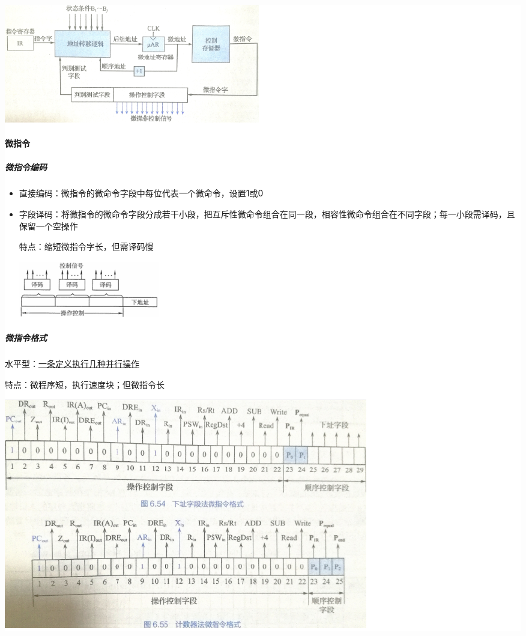 ![image-20211013054149702](../assets/image-20211013054149702.png)

#### 微指令

##### 微指令编码

- 直接编码：微指令的微命令字段中每位代表一个微命令，设置1或0

- 字段译码：将微指令的微命令字段分成若干小段，把互斥性微命令组合在同一段，相容性微命令组合在不同字段；每一小段需译码，且保留一个空操作

  特点：缩短微指令字长，但需译码慢

  ![image-20211013060417842](../assets/image-20211013060417842.png)

##### 微指令格式

水平型：<u>一条定义执行几种并行操作</u> 

特点：微程序短，执行速度块；但微指令长

![image-20211013055528213](../assets/image-20211013055528213.png)
